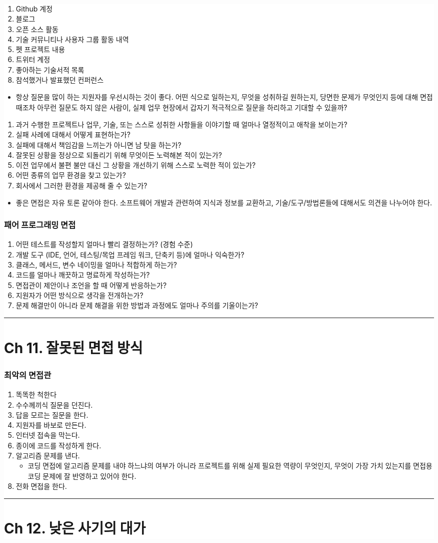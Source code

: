 1. Github 계정
2. 블로그
3. 오픈 소스 활동
4. 기술 커뮤니티나 사용자 그룹 활동 내역
5. 펫 프로젝트 내용
6. 트위터 계정
7. 좋아하는 기술서적 목록
8. 참석했거나 발표했던 컨퍼런스

- 항상 질문을 많이 하는 지원자를 우선시하는 것이 좋다. 어떤 식으로 일하는지, 무엇을 성취하길 원하는지, 당면한 문제가 무엇인지 등에 대해 면접 때조차 아무런 질문도 하지 않은 사람이, 실제 업무 현장에서 갑자기 적극적으로 질문을 하리하고 기대할 수 있을까?

1. 과거 수행한 프로젝트나 업무, 기술, 또는 스스로 성취한 사항들을 이야기할 때 얼마나 열정적이고 애착을 보이는가?
2. 실패 사례에 대해서 어떻게 표현하는가?
3. 실패에 대해서 책임감을 느끼는가 아니면 남 탓을 하는가?
4. 잘못된 상황을 정상으로 되돌리기 위해 무엇이든 노력해본 적이 있는가?
5. 이전 업무에서 불편 불만 대신 그 상황을 개선하기 위해 스스로 노력한 적이 있는가?
6. 어떤 종류의 업무 환경을 찾고 있는가?
7. 회사에서 그러한 환경을 제공해 줄 수 있는가?

- 좋은 면접은 자유 토론 같아야 한다. 소프트웨어 개발과 관련하여 지식과 정보를 교환하고, 기술/도구/방법론들에 대해서도 의견을 나누어야 한다.

### 패어 프로그래밍 면접

1. 어떤 테스트를 작성할지 얼마나 빨리 결정하는가? (경험 수준)
2. 개발 도구 (IDE, 언어, 테스팅/목업 프레임 워크, 단축키 등)에 얼마나 익숙한가?
3. 클래스, 메서드, 변수 네이밍을 얼마나 적합하게 하는가?
4. 코드를 얼마나 깨끗하고 명료하게 작성하는가?
5. 면접관이 제안이나 조언을 할 때 어떻게 반응하는가?
6. 지원자가 어떤 방식으로 생각을 전개하는가?
7. 문제 해결만이 아니라 문제 해결을 위한 방법과 과정에도 얼마나 주의를 기울이는가?

---

# Ch 11. 잘못된 면접 방식

### 최악의 면접관

1. 똑똑한 척한다
2. 수수께끼식 질문을 던진다.
3. 답을 모르는 질문을 한다.
4. 지원자를 바보로 만든다.
5. 인터넷 접속을 막는다.
6. 종이에 코드를 작성하게 한다.
7. 알고리즘 문제를 낸다. 
   - 코딩 면접에 알고리즘 문제를 내야 하느냐의 여부가 아니라 프로젝트를 위해 실제 필요한 역량이 무엇인지, 무엇이 가장 가치 있는지를 면접용 코딩 문제에 잘 반영하고 있어야 한다.
8. 전화 면접을 한다.

---

# Ch 12. 낮은 사기의 대가
